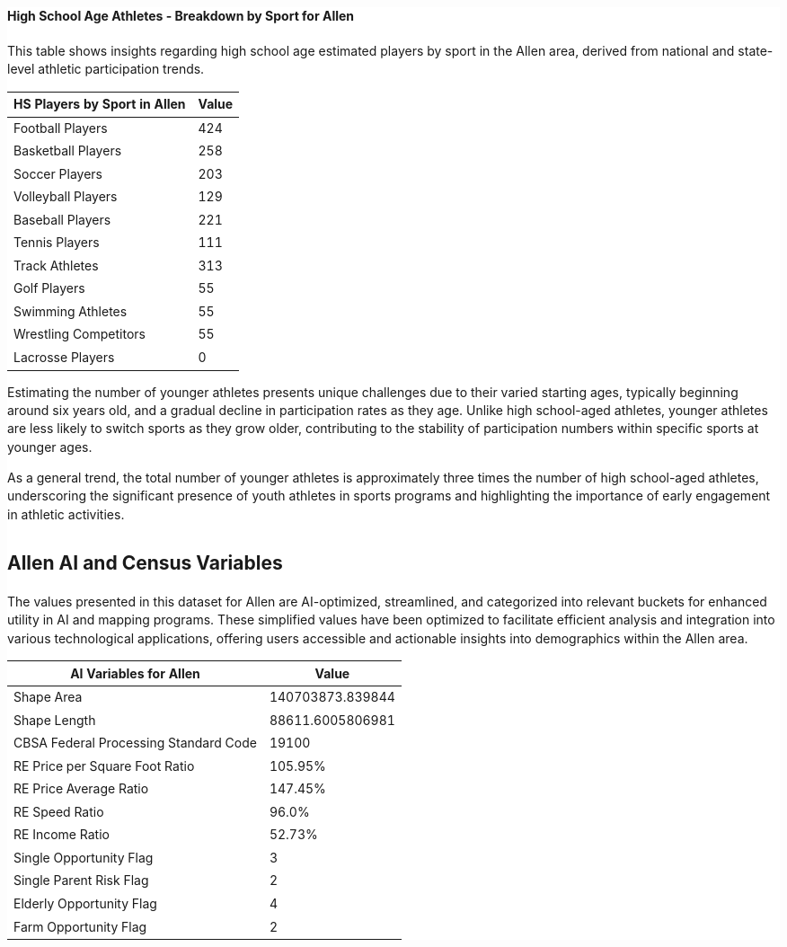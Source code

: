 #### High School Age Athletes - Breakdown by Sport for Allen

This table shows insights regarding high school age estimated players by sport in the Allen area, derived from national and state-level athletic participation trends. 

| HS Players by Sport in Allen | Value |
|-------------|-------|
| Football Players | 424 |
| Basketball Players | 258 |
| Soccer Players | 203 |
| Volleyball Players | 129 |
| Baseball Players | 221 |
| Tennis Players | 111 |
| Track Athletes | 313 |
| Golf Players | 55 |
| Swimming Athletes | 55 |
| Wrestling Competitors | 55 |
| Lacrosse Players | 0 |

Estimating the number of younger athletes presents unique challenges due to their varied starting ages, typically beginning around six years old, and a gradual decline in participation rates as they age. Unlike high school-aged athletes, younger athletes are less likely to switch sports as they grow older, contributing to the stability of participation numbers within specific sports at younger ages.  

As a general trend, the total number of younger athletes is approximately three times the number of high school-aged athletes, underscoring the significant presence of youth athletes in sports programs and highlighting the importance of early engagement in athletic activities.

## Allen AI and Census Variables

The values presented in this dataset for Allen are AI-optimized, streamlined, and categorized into relevant buckets for enhanced utility in AI and mapping programs. These simplified values have been optimized to facilitate efficient analysis and integration into various technological applications, offering users accessible and actionable insights into demographics within the Allen area.

| AI Variables for Allen | Value |
|-------------|-------|
| Shape Area | 140703873.839844 |
| Shape Length | 88611.6005806981 |
| CBSA Federal Processing Standard Code | 19100 |
| RE Price per Square Foot Ratio | 105.95% |
| RE Price Average Ratio | 147.45% |
| RE Speed Ratio | 96.0% |
| RE Income Ratio | 52.73% |
| Single Opportunity Flag | 3 |
| Single Parent Risk Flag | 2 |
| Elderly Opportunity Flag | 4 |
| Farm Opportunity Flag | 2 |